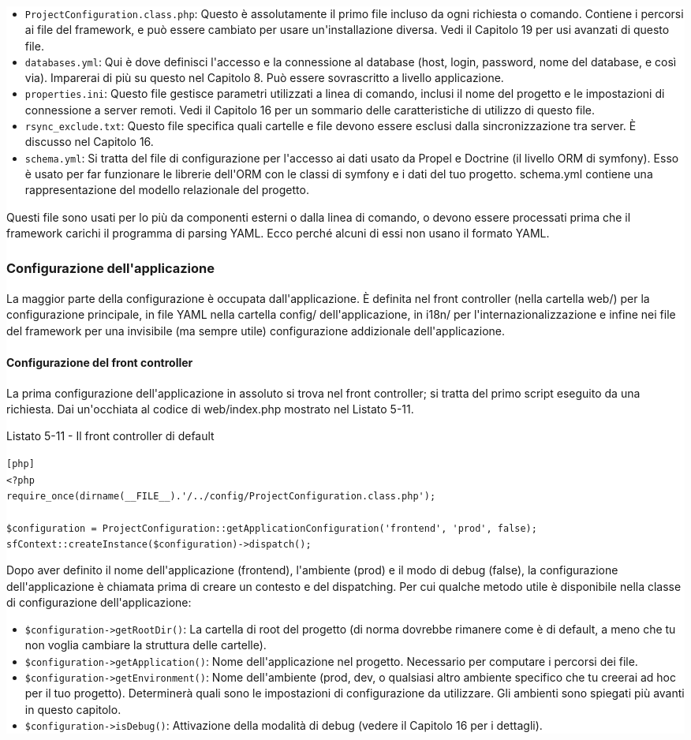   * `ProjectConfiguration.class.php`: Questo è assolutamente il primo file incluso da ogni richiesta o comando. Contiene i percorsi ai file del framework, e può essere cambiato per usare un'installazione diversa. Vedi il Capitolo 19 per usi avanzati di questo file.
  * `databases.yml`: Qui è dove definisci l'accesso e la connessione al database (host, login, password, nome del database, e così via). Imparerai di più su questo nel Capitolo 8. Può essere sovrascritto a livello applicazione.
  * `properties.ini`: Questo file gestisce parametri utilizzati a linea di comando, inclusi il nome del progetto e le impostazioni di connessione a server remoti. Vedi il Capitolo 16 per un sommario delle caratteristiche di utilizzo di questo file.
  * `rsync_exclude.txt`: Questo file specifica quali cartelle e file devono essere esclusi dalla sincronizzazione tra server. È discusso nel Capitolo 16.
  * `schema.yml`: Si tratta del file di configurazione per l'accesso ai dati usato da Propel e Doctrine (il livello ORM di symfony). Esso è usato per far funzionare le librerie dell'ORM con le classi di symfony e i dati del tuo progetto. schema.yml contiene una rappresentazione del modello relazionale del progetto.

Questi file sono usati per lo più da componenti esterni o dalla linea di comando, o devono essere processati prima che il framework carichi il programma di parsing YAML. Ecco perché alcuni di essi non usano il formato YAML.

### Configurazione dell'applicazione

La maggior parte della configurazione è occupata dall'applicazione. È definita nel front controller (nella cartella web/) per la configurazione principale, in file YAML nella cartella config/ dell'applicazione, in i18n/ per l'internazionalizzazione e infine nei file del framework per una invisibile (ma sempre utile) configurazione addizionale dell'applicazione.

#### Configurazione del front controller

La prima configurazione dell'applicazione in assoluto si trova nel front controller; si tratta del primo script eseguito da una richiesta. Dai un'occhiata al codice di web/index.php mostrato nel Listato 5-11.

Listato 5-11 - Il front controller di default 

    [php]
    <?php
    require_once(dirname(__FILE__).'/../config/ProjectConfiguration.class.php');

    $configuration = ProjectConfiguration::getApplicationConfiguration('frontend', 'prod', false);
    sfContext::createInstance($configuration)->dispatch();

Dopo aver definito il nome dell'applicazione (frontend), l'ambiente (prod) e il modo di debug (false), la configurazione dell'applicazione è chiamata prima di creare un contesto e del dispatching. Per cui qualche metodo utile è disponibile nella classe di configurazione dell'applicazione:

  * `$configuration->getRootDir()`: La cartella di root del progetto (di norma dovrebbe rimanere come è di default, a meno che tu non voglia cambiare la struttura delle cartelle). 
  * `$configuration->getApplication()`: Nome dell'applicazione nel progetto. Necessario per computare i percorsi dei file.
  * `$configuration->getEnvironment()`: Nome dell'ambiente (prod, dev, o qualsiasi altro ambiente specifico che tu creerai ad hoc per il tuo progetto). Determinerà quali sono le impostazioni di configurazione da utilizzare. Gli ambienti sono spiegati più avanti in questo capitolo. 
  * `$configuration->isDebug()`: Attivazione della modalità di debug (vedere il Capitolo 16 per i dettagli). 
